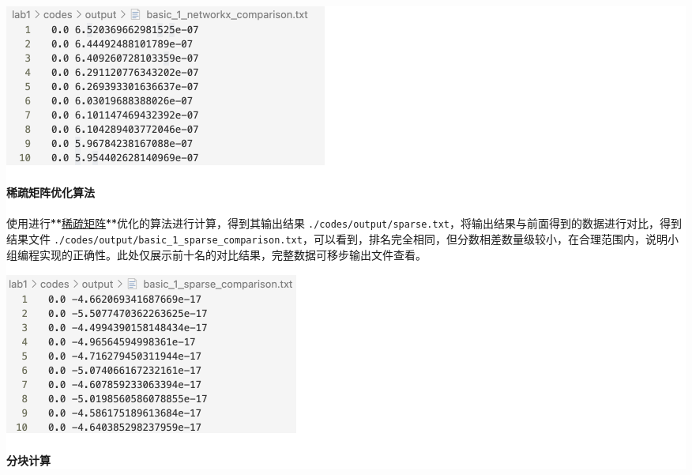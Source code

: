 <img src="./report.pic/image-20240423091624404.png" alt="image-20240423091624404" style="zoom:50%;" />

#### 稀疏矩阵优化算法

使用进行**<u>稀疏矩阵</u>**优化的算法进行计算，得到其输出结果 `./codes/output/sparse.txt`，将输出结果与前面得到的数据进行对比，得到结果文件 `./codes/output/basic_1_sparse_comparison.txt`，可以看到，排名完全相同，但分数相差数量级较小，在合理范围内，说明小组编程实现的正确性。此处仅展示前十名的对比结果，完整数据可移步输出文件查看。

<img src="./report.pic/image-20240423091921370.png" alt="image-20240423091921370" style="zoom:50%;" />

#### 分块计算
